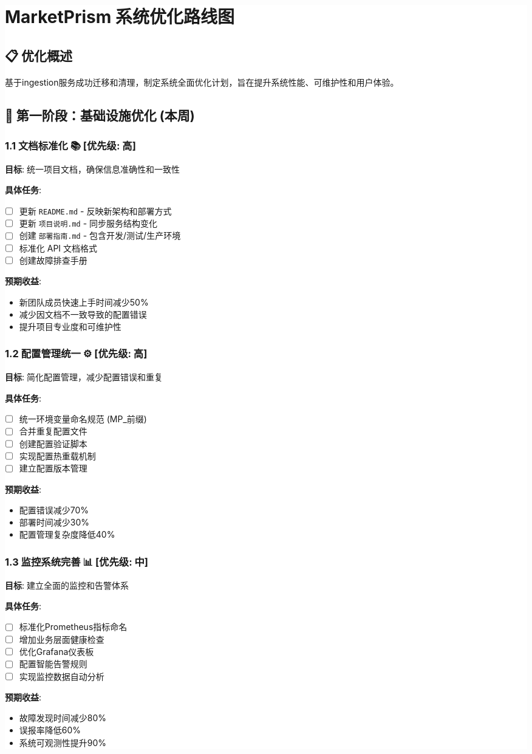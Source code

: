 # MarketPrism 系统优化路线图

## 📋 优化概述

基于ingestion服务成功迁移和清理，制定系统全面优化计划，旨在提升系统性能、可维护性和用户体验。

## 🎯 第一阶段：基础设施优化 (本周)

### 1.1 文档标准化 📚 **[优先级: 高]**

**目标**: 统一项目文档，确保信息准确性和一致性

**具体任务**:
- [ ] 更新 `README.md` - 反映新架构和部署方式
- [ ] 更新 `项目说明.md` - 同步服务结构变化  
- [ ] 创建 `部署指南.md` - 包含开发/测试/生产环境
- [ ] 标准化 API 文档格式
- [ ] 创建故障排查手册

**预期收益**:
- 新团队成员快速上手时间减少50%
- 减少因文档不一致导致的配置错误
- 提升项目专业度和可维护性

### 1.2 配置管理统一 ⚙️ **[优先级: 高]**

**目标**: 简化配置管理，减少配置错误和重复

**具体任务**:
- [ ] 统一环境变量命名规范 (MP_前缀)
- [ ] 合并重复配置文件
- [ ] 创建配置验证脚本
- [ ] 实现配置热重载机制
- [ ] 建立配置版本管理

**预期收益**:
- 配置错误减少70%
- 部署时间减少30%
- 配置管理复杂度降低40%

### 1.3 监控系统完善 📊 **[优先级: 中]**

**目标**: 建立全面的监控和告警体系

**具体任务**:
- [ ] 标准化Prometheus指标命名
- [ ] 增加业务层面健康检查
- [ ] 优化Grafana仪表板
- [ ] 配置智能告警规则
- [ ] 实现监控数据自动分析

**预期收益**:
- 故障发现时间减少80%
- 误报率降低60%
- 系统可观测性提升90%
